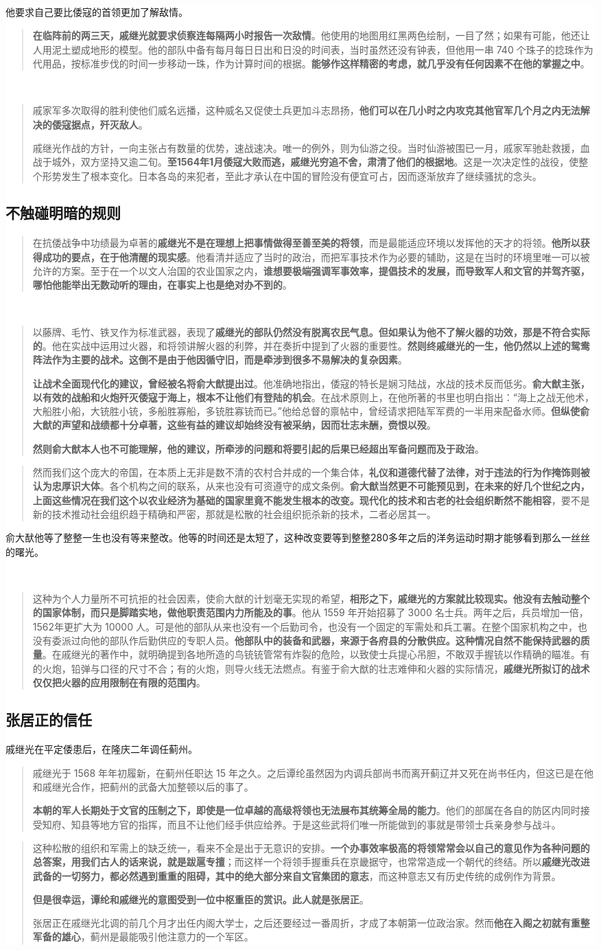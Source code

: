 他要求自己要比倭寇的首领更加了解敌情。

> **在临阵前的两三天，戚继光就要求侦察连每隔两小时报告一次敌情**。他使用的地图用红黑两色绘制，一目了然；如果有可能，他还让人用泥土塑成地形的模型。他的部队中备有每月每日日出和日没的时间表，当时虽然还没有钟表，但他用一串 740 个珠子的捻珠作为代用品，按标准步伐的时间一步移动一珠，作为计算时间的根据。**能够作这样精密的考虑，就几乎没有任何因素不在他的掌握之中**。

<br>

>戚家军多次取得的胜利使他们威名远播，这种威名又促使土兵更加斗志昂扬，**他们可以在几小时之内攻克其他官军几个月之内无法解决的倭寇据点，歼灭敌人**。
> 
> 戚继光作战的方针，一向主张占有数量的优势，速战速决。唯一的例外，则为仙游之役。当时仙游被围已一月，戚家军驰赴救援，血战于城外，双方坚持又逾二旬。**至1564年1月倭寇大败而逃，戚继光穷追不舍，肃清了他们的根据地**。这是一次决定性的战役，使整个形势发生了根本变化。日本各岛的来犯者，至此才承认在中国的冒险没有便宜可占，因而逐渐放弃了继续骚扰的念头。


## 不触碰明暗的规则

>在抗倭战争中功绩最为卓著的**戚继光不是在理想上把事情做得至善至美的将领**，而是最能适应环境以发挥他的天才的将领。**他所以获得成功的要点，在于他清醒的现实感**。他看清并适应了当时的政治，而把军事技术作为必要的辅助，这是在当时的环境里唯一可以被允许的方案。至于在一个以文人治国的农业国家之内，**谁想要极端强调军事效率，提倡技术的发展，而导致军人和文官的并驾齐驱，哪怕他能举出无数动听的理由，在事实上也是绝对办不到的**。

<br>

>以藤牌、毛竹、铁叉作为标准武器，表现了**戚继光的部队仍然没有脱离农民气息。但如果认为他不了解火器的功效，那是不符合实际的**。他在实战中运用过火器，和将领讲解火器的利弊，并在奏折中提到了火器的重要性。**然则终戚继光的一生，他仍然以上述的鸳鸯阵法作为主要的战术。这倒不是由于他因循守旧，而是牵涉到很多不易解决的复杂因素**。
>
>**让战术全面现代化的建议，曾经被名将俞大猷提出过**。他准确地指出，倭寇的特长是娴习陆战，水战的技术反而低劣。**俞大猷主张，以有效的战船和火炮歼灭倭寇于海上，根本不让他们有登陆的机会**。在战术原则上，在他所著的书里也明白指出：“海上之战无他术，大船胜小船，大铳胜小铳，多船胜寡船，多铳胜寡铳而已。”他给总督的禀帖中，曾经请求把陆军军费的一半用来配备水师。**但纵使俞大猷的声望和战绩都十分卓著，这些有益的建议却始终没有被采纳，因而壮志未酬，赍恨以殁**。
> 
>**然则俞大猷本人也不可能理解，他的建议，所牵涉的问题和将要引起的后果已经超出军备问题而及于政治**。

>然而我们这个庞大的帝国，在本质上无非是数不清的农村合并成的一个集合体，**礼仪和道德代替了法律，对于违法的行为作掩饰则被认为忠厚识大体**。各个机构之间的联系，从来也没有可资遵守的成文条例。**俞大猷当然更不可能预见到，在未来的好几个世纪之内，上面这些情况在我们这个以农业经济为基础的国家里竟不能发生根本的改变。现代化的技术和古老的社会组织断然不能相容**，要不是新的技术推动社会组织趋于精确和严密，那就是松散的社会组织扼杀新的技术，二者必居其一。

俞大䣭他等了整整一生也没有等来整改。他等的时间还是太短了，这种改变要等到整整280多年之后的洋务运动时期才能够看到那么一丝丝的曙光。

<br>

> 这种为个人力量所不可抗拒的社会因素，使俞大猷的计划毫无实现的希望，**相形之下，戚继光的方案就比较现实。他没有去触动整个的国家体制，而只是脚踏实地，做他职责范围内力所能及的事**。他从 1559 年开始招募了 3000 名士兵。两年之后，兵员增加一倍，1562年更扩大为 10000 人。可是他的部队从来也没有一个后勤司令，也没有一个固定的军需处和兵工署。在整个国家机构之中，也没有委派过向他的部队作后勤供应的专职人员。**他部队中的装备和武器，来源于各府县的分散供应。这种情况自然不能保持武器的质量**。在戚继光的著作中，就明确提到各地所造的鸟铳铳管常有炸裂的危险，以致使士兵提心吊胆，不敢双手握铳以作精确的瞄准。有的火炮，铅弹与口径的尺寸不合；有的火炮，则导火线无法燃点。有鉴于俞大猷的壮志难伸和火器的实际情况，**戚继光所拟订的战术仅仅把火器的应用限制在有限的范围内**。

## 张居正的信任

戚继光在平定倭患后，在隆庆二年调任蓟州。

>戚继光于 1568 年年初履新，在蓟州任职达 15 年之久。之后谭纶虽然因为内调兵部尚书而离开蓟辽并又死在尚书任内，但这已是在他和戚继光合作，把蓟州的武备大加整顿以后的事了。
>
>**本朝的军人长期处于文官的压制之下，即使是一位卓越的高级将领也无法展布其统筹全局的能力**。他们的部属在各自的防区内同时接受知府、知县等地方官的指挥，而且不让他们经手供应给养。于是这些武将们唯一所能做到的事就是带领士兵亲身参与战斗。

>这种松散的组织和军需上的缺乏统一，看来不全是出于无意识的安排。**一个办事效率极高的将领常常会以自己的意见作为各种问题的总答案，用我们古人的话来说，就是跋扈专擅**；而这样一个将领手握重兵在京畿据守，也常常造成一个朝代的终结。所以**戚继光改进武备的一切努力，都必然遇到重重的阻碍，其中的绝大部分来自文官集团的意志**，而这种意志又有历史传统的成例作为背景。
> 
> **但是很幸运，谭纶和戚继光的意图受到一位中枢重臣的赏识。此人就是张居正**。
> 
> 张居正在戚继光北调的前几个月才出任内阁大学士，之后还要经过一番周折，才成了本朝第一位政治家。然而**他在入阁之初就有重整军备的雄心**，蓟州是最能吸引他注意力的一个军区。
